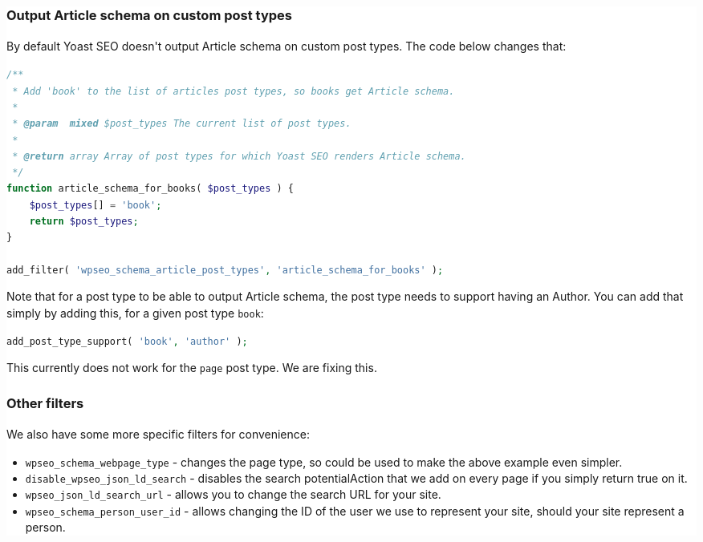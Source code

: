 ### Output Article schema on custom post types
By default Yoast SEO doesn't output Article schema on custom post types. The code below changes that:

```php
/**
 * Add 'book' to the list of articles post types, so books get Article schema.
 *
 * @param  mixed $post_types The current list of post types.
 *
 * @return array Array of post types for which Yoast SEO renders Article schema.
 */
function article_schema_for_books( $post_types ) {
	$post_types[] = 'book';
	return $post_types;
}

add_filter( 'wpseo_schema_article_post_types', 'article_schema_for_books' );
```

Note that for a post type to be able to output Article schema, the post type needs to support having an Author. You can add that simply by adding this, for a given post type `book`:

```php
add_post_type_support( 'book', 'author' );
```

This currently does not work for the `page` post type. We are fixing this.

### Other filters
We also have some more specific filters for convenience:
* `wpseo_schema_webpage_type` - changes the page type, so could be used to make the above example even simpler.
* `disable_wpseo_json_ld_search` - disables the search potentialAction that we add on every page if you simply return true on it.
* `wpseo_json_ld_search_url` - allows you to change the search URL for your site.
* `wpseo_schema_person_user_id` - allows changing the ID of the user we use to represent your site, should your site represent a person.
